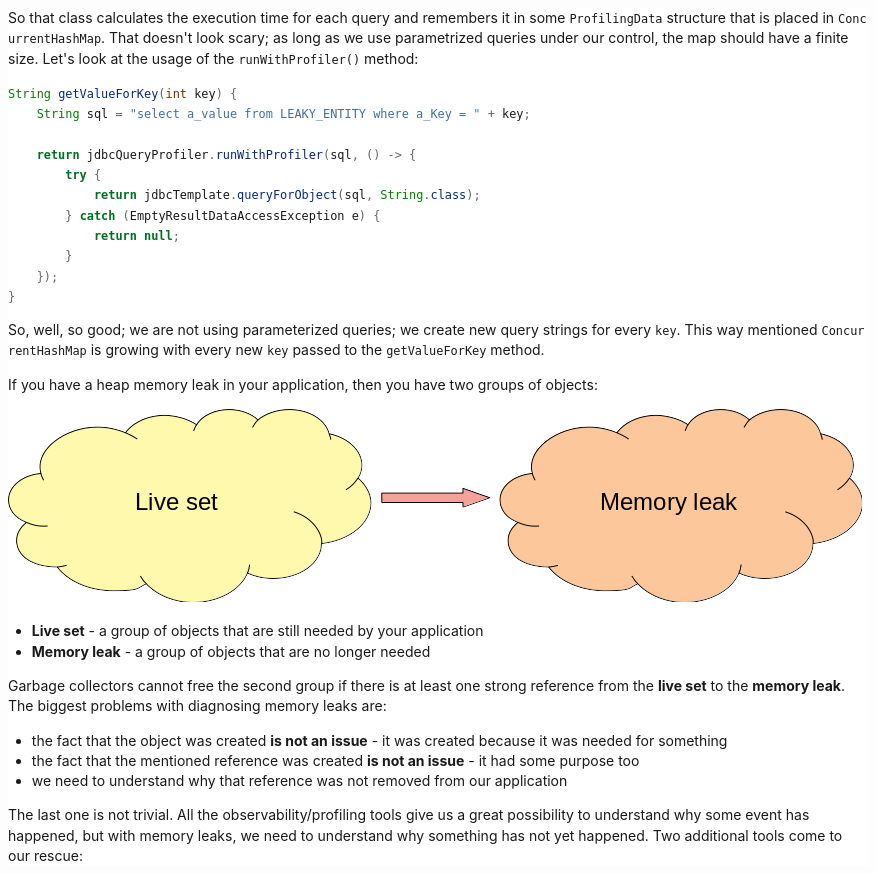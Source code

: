 So that class calculates the execution time for each query and remembers it in
some ```ProfilingData``` structure that is placed in ```ConcurrentHashMap```. That doesn't look scary; as long as we use parametrized queries under our control, the map should have a finite size.
Let's look at the usage of the ```runWithProfiler()``` method:

```java
String getValueForKey(int key) {
    String sql = "select a_value from LEAKY_ENTITY where a_Key = " + key;

    return jdbcQueryProfiler.runWithProfiler(sql, () -> {
        try {
            return jdbcTemplate.queryForObject(sql, String.class);
        } catch (EmptyResultDataAccessException e) {
            return null;
        }
    });
}
```

So, well, so good; we are not using parameterized queries; we create new query strings for every ```key```. This way
mentioned ```ConcurrentHashMap``` is growing with every new ```key``` passed to the ```getValueForKey``` method.

If you have a heap memory leak in your application, then you have two groups of objects:

![alt text](/assets/async-live/leak-1.png "leak")

* **Live set** - a group of objects that are still needed by your application
* **Memory leak** - a group of objects that are no longer needed

Garbage collectors cannot free the second group if there is at least one strong reference from the **live set** to the **memory
leak**. The biggest problems with diagnosing memory leaks are:

* the fact that the object was created **is not an issue** - it was created because it was needed for something
* the fact that the mentioned reference was created **is not an issue** - it had some purpose too
* we need to understand why that reference was not removed from our application

The last one is not trivial. All the observability/profiling tools give us a great possibility to understand why
some event has happened, but with memory leaks, we need to understand why something has not yet happened.
Two additional tools come to our rescue:
